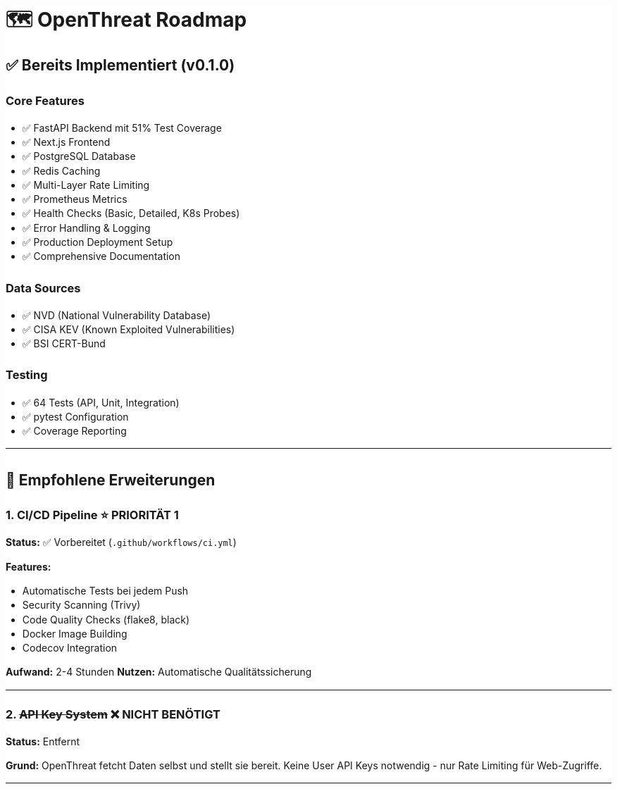 # 🗺️ OpenThreat Roadmap

## ✅ Bereits Implementiert (v0.1.0)

### Core Features
- ✅ FastAPI Backend mit 51% Test Coverage
- ✅ Next.js Frontend
- ✅ PostgreSQL Database
- ✅ Redis Caching
- ✅ Multi-Layer Rate Limiting
- ✅ Prometheus Metrics
- ✅ Health Checks (Basic, Detailed, K8s Probes)
- ✅ Error Handling & Logging
- ✅ Production Deployment Setup
- ✅ Comprehensive Documentation

### Data Sources
- ✅ NVD (National Vulnerability Database)
- ✅ CISA KEV (Known Exploited Vulnerabilities)
- ✅ BSI CERT-Bund

### Testing
- ✅ 64 Tests (API, Unit, Integration)
- ✅ pytest Configuration
- ✅ Coverage Reporting

---

## 🚀 Empfohlene Erweiterungen

### 1. **CI/CD Pipeline** ⭐ PRIORITÄT 1
**Status:** ✅ Vorbereitet (`.github/workflows/ci.yml`)

**Features:**
- Automatische Tests bei jedem Push
- Security Scanning (Trivy)
- Code Quality Checks (flake8, black)
- Docker Image Building
- Codecov Integration

**Aufwand:** 2-4 Stunden
**Nutzen:** Automatische Qualitätssicherung

---

### 2. **~~API Key System~~** ❌ NICHT BENÖTIGT
**Status:** Entfernt

**Grund:** OpenThreat fetcht Daten selbst und stellt sie bereit.
Keine User API Keys notwendig - nur Rate Limiting für Web-Zugriffe.

---